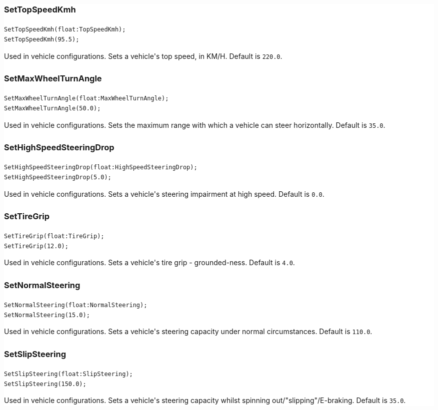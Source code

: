 ### SetTopSpeedKmh
```
SetTopSpeedKmh(float:TopSpeedKmh);
SetTopSpeedKmh(95.5);
```
Used in vehicle configurations.
Sets a vehicle's top speed, in KM/H.
Default is `220.0`.

### SetMaxWheelTurnAngle
```
SetMaxWheelTurnAngle(float:MaxWheelTurnAngle);
SetMaxWheelTurnAngle(50.0);
```
Used in vehicle configurations.
Sets the maximum range with which a vehicle can steer horizontally.
Default is `35.0`.

### SetHighSpeedSteeringDrop
```
SetHighSpeedSteeringDrop(float:HighSpeedSteeringDrop);
SetHighSpeedSteeringDrop(5.0);
```
Used in vehicle configurations.
Sets a vehicle's steering impairment at high speed.
Default is `0.0`.

### SetTireGrip
```
SetTireGrip(float:TireGrip);
SetTireGrip(12.0);
```
Used in vehicle configurations.
Sets a vehicle's tire grip - grounded-ness.
Default is `4.0`.

### SetNormalSteering
```
SetNormalSteering(float:NormalSteering);
SetNormalSteering(15.0);
```
Used in vehicle configurations.
Sets a vehicle's steering capacity under normal circumstances.
Default is `110.0`.

### SetSlipSteering
```
SetSlipSteering(float:SlipSteering);
SetSlipSteering(150.0);
```
Used in vehicle configurations.
Sets a vehicle's steering capacity whilst spinning out/"slipping"/E-braking.
Default is `35.0`.
